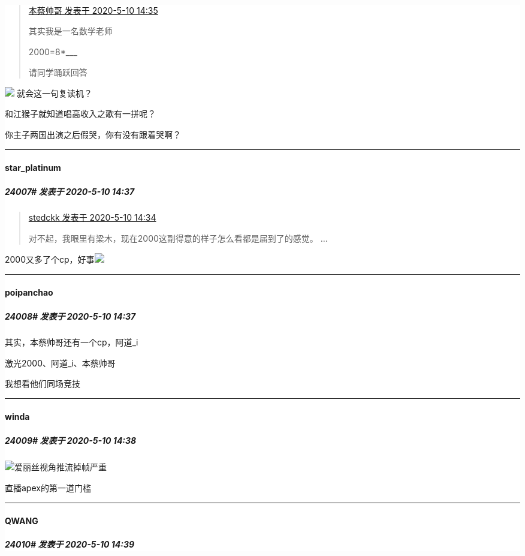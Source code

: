 <blockquote><a href="httphttps://bbs.saraba1st.com/2b/forum.php?mod=redirect&amp;goto=findpost&amp;pid=47367403&amp;ptid=1924531" target="_blank">本蔡帅哥 发表于 2020-5-10 14:35</a>

其实我是一名数学老师

2000=8*___

请同学踊跃回答</blockquote>
<img src="https://static.saraba1st.com/image/smiley/face2017/033.png" referrerpolicy="no-referrer"> 就会这一句复读机？


和江猴子就知道唱高收入之歌有一拼呢？


你主子两国出演之后假哭，你有没有跟着哭啊？


*****

####  star_platinum  
##### 24007#       发表于 2020-5-10 14:37


<blockquote><a href="httphttps://bbs.saraba1st.com/2b/forum.php?mod=redirect&amp;goto=findpost&amp;pid=47367388&amp;ptid=1924531" target="_blank">stedckk 发表于 2020-5-10 14:34</a>

对不起，我眼里有梁木，现在2000这副得意的样子怎么看都是届到了的感觉。 ...</blockquote>
2000又多了个cp，好事<img src="https://static.saraba1st.com/image/smiley/face2017/035.png" referrerpolicy="no-referrer">


*****

####  poipanchao  
##### 24008#       发表于 2020-5-10 14:37


其实，本蔡帅哥还有一个cp，阿道_i


激光2000、阿道_i、本蔡帅哥


我想看他们同场竞技


*****

####  winda  
##### 24009#       发表于 2020-5-10 14:38


<img src="https://static.saraba1st.com/image/smiley/face2017/068.png" referrerpolicy="no-referrer">爱丽丝视角推流掉帧严重

直播apex的第一道门槛


*****

####  QWANG  
##### 24010#       发表于 2020-5-10 14:39
